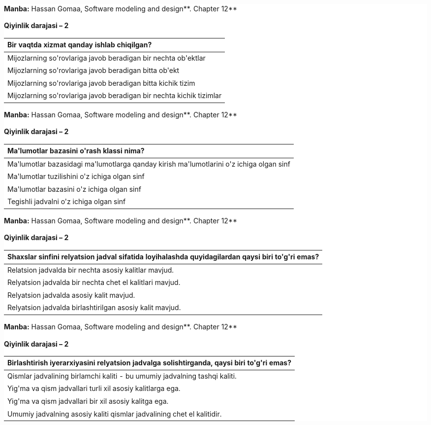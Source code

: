 
**Manba:** Hassan Gomaa, Software modeling and design**. Chapter 12**

**Qiyinlik darajasi – 2**

|**Bir vaqtda xizmat qanday ishlab chiqilgan?**|
| :- |
|Mijozlarning so'rovlariga javob beradigan bir nechta ob'ektlar|
|Mijozlarning so'rovlariga javob beradigan bitta ob'ekt|
|Mijozlarning so'rovlariga javob beradigan bitta kichik tizim|
|Mijozlarning so'rovlariga javob beradigan bir nechta kichik tizimlar|


**Manba:** Hassan Gomaa, Software modeling and design**. Chapter 12**

**Qiyinlik darajasi – 2**

|**Ma'lumotlar bazasini o'rash klassi nima?**|
| :- |
|Ma'lumotlar bazasidagi ma'lumotlarga qanday kirish ma'lumotlarini o'z ichiga olgan sinf|
|Ma'lumotlar tuzilishini o'z ichiga olgan sinf|
|Ma'lumotlar bazasini o'z ichiga olgan sinf|
|Tegishli jadvalni o'z ichiga olgan sinf|


**Manba:** Hassan Gomaa, Software modeling and design**. Chapter 12**

**Qiyinlik darajasi – 2**

|**Shaxslar sinfini relyatsion jadval sifatida loyihalashda quyidagilardan qaysi biri to'g'ri emas?**|
| :- |
|Relatsion jadvalda bir nechta asosiy kalitlar mavjud.|
|Relyatsion jadvalda bir nechta chet el kalitlari mavjud.|
|Relyatsion jadvalda asosiy kalit mavjud.|
|Relyatsion jadvalda birlashtirilgan asosiy kalit mavjud.|


**Manba:** Hassan Gomaa, Software modeling and design**. Chapter 12**

**Qiyinlik darajasi – 2**

|**Birlashtirish iyerarxiyasini relyatsion jadvalga solishtirganda, qaysi biri to'g'ri emas?**|
| :- |
|Qismlar jadvalining birlamchi kaliti - bu umumiy jadvalning tashqi kaliti.|
|Yig'ma va qism jadvallari turli xil asosiy kalitlarga ega.|
|Yig'ma va qism jadvallari bir xil asosiy kalitga ega.|
|Umumiy jadvalning asosiy kaliti qismlar jadvalining chet el kalitidir.|
